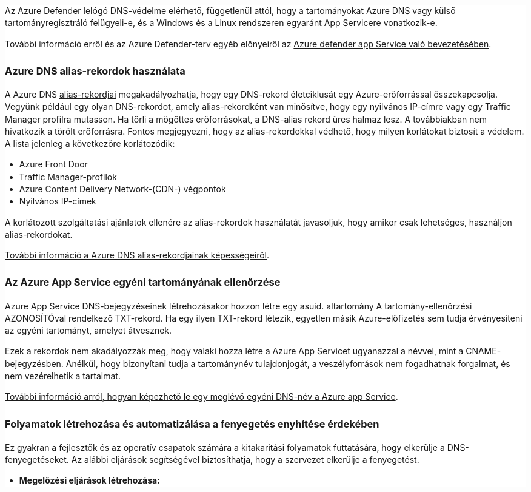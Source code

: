 Az Azure Defender lelógó DNS-védelme elérhető, függetlenül attól, hogy a tartományokat Azure DNS vagy külső tartományregisztráló felügyeli-e, és a Windows és a Linux rendszeren egyaránt App Servicere vonatkozik-e.

További információ erről és az Azure Defender-terv egyéb előnyeiről az [Azure defender app Service való bevezetésében](../../security-center/defender-for-app-service-introduction.md).

### <a name="use-azure-dns-alias-records"></a>Azure DNS alias-rekordok használata

A Azure DNS [alias-rekordjai](../../dns/dns-alias.md#scenarios) megakadályozhatja, hogy egy DNS-rekord életciklusát egy Azure-erőforrással összekapcsolja. Vegyünk például egy olyan DNS-rekordot, amely alias-rekordként van minősítve, hogy egy nyilvános IP-címre vagy egy Traffic Manager profilra mutasson. Ha törli a mögöttes erőforrásokat, a DNS-alias rekord üres halmaz lesz. A továbbiakban nem hivatkozik a törölt erőforrásra. Fontos megjegyezni, hogy az alias-rekordokkal védhető, hogy milyen korlátokat biztosít a védelem. A lista jelenleg a következőre korlátozódik:

- Azure Front Door
- Traffic Manager-profilok
- Azure Content Delivery Network-(CDN-) végpontok
- Nyilvános IP-címek

A korlátozott szolgáltatási ajánlatok ellenére az alias-rekordok használatát javasoljuk, hogy amikor csak lehetséges, használjon alias-rekordokat.

[További információ a Azure DNS alias-rekordjainak képességeiről](../../dns/dns-alias.md#capabilities).



### <a name="use-azure-app-services-custom-domain-verification"></a>Az Azure App Service egyéni tartományának ellenőrzése

Azure App Service DNS-bejegyzéseinek létrehozásakor hozzon létre egy asuid. altartomány A tartomány-ellenőrzési AZONOSÍTÓval rendelkező TXT-rekord. Ha egy ilyen TXT-rekord létezik, egyetlen másik Azure-előfizetés sem tudja érvényesíteni az egyéni tartományt, amelyet átvesznek. 

Ezek a rekordok nem akadályozzák meg, hogy valaki hozza létre a Azure App Servicet ugyanazzal a névvel, mint a CNAME-bejegyzésben. Anélkül, hogy bizonyítani tudja a tartománynév tulajdonjogát, a veszélyforrások nem fogadhatnak forgalmat, és nem vezérelhetik a tartalmat.

[További információ arról, hogyan képezhető le egy meglévő egyéni DNS-név a Azure app Service](../../app-service/app-service-web-tutorial-custom-domain.md).



### <a name="build-and-automate-processes-to-mitigate-the-threat"></a>Folyamatok létrehozása és automatizálása a fenyegetés enyhítése érdekében

Ez gyakran a fejlesztők és az operatív csapatok számára a kitakarítási folyamatok futtatására, hogy elkerülje a DNS-fenyegetéseket. Az alábbi eljárások segítségével biztosíthatja, hogy a szervezet elkerülje a fenyegetést. 

- **Megelőzési eljárások létrehozása:**
